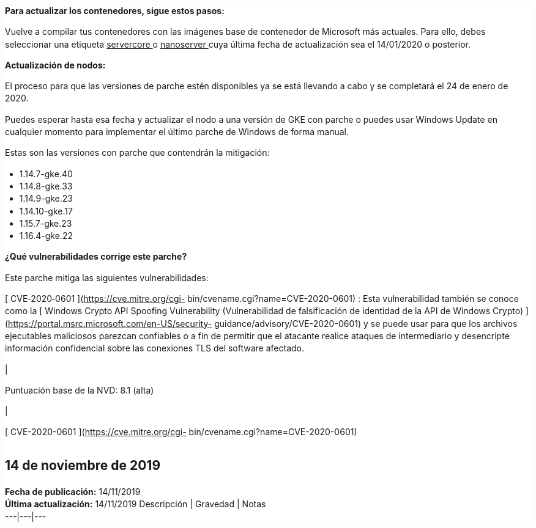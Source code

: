 **Para actualizar los contenedores, sigue estos pasos:**

Vuelve a compilar tus contenedores con las imágenes base de contenedor de
Microsoft más actuales. Para ello, debes seleccionar una etiqueta [ servercore
](https://hub.docker.com/_/microsoft-windows-servercore) o [ nanoserver
](https://hub.docker.com/_/microsoft-windows-nanoserver) cuya última fecha de
actualización sea el 14/01/2020 o posterior.

**Actualización de nodos:**

El proceso para que las versiones de parche estén disponibles ya se está
llevando a cabo y se completará el 24 de enero de 2020.

Puedes esperar hasta esa fecha y actualizar el nodo a una versión de GKE con
parche o puedes usar Windows Update en cualquier momento para implementar el
último parche de Windows de forma manual.

Estas son las versiones con parche que contendrán la mitigación:

  * 1.14.7-gke.40 
  * 1.14.8-gke.33 
  * 1.14.9-gke.23 
  * 1.14.10-gke.17 
  * 1.15.7-gke.23 
  * 1.16.4-gke.22 

**¿Qué vulnerabilidades corrige este parche?**

Este parche mitiga las siguientes vulnerabilidades:

[ CVE‑2020‑0601 ](https://cve.mitre.org/cgi-
bin/cvename.cgi?name=CVE-2020-0601) : Esta vulnerabilidad también se conoce
como la [ Windows Crypto API Spoofing Vulnerability (Vulnerabilidad de
falsificación de identidad de la API de Windows Crypto)
](https://portal.msrc.microsoft.com/en-US/security-
guidance/advisory/CVE-2020-0601) y se puede usar para que los archivos
ejecutables maliciosos parezcan confiables o a fin de permitir que el atacante
realice ataques de intermediario y desencripte información confidencial sobre
las conexiones TLS del software afectado.

|

Puntuación base de la NVD: 8.1 (alta)

|

[ CVE-2020-0601 ](https://cve.mitre.org/cgi-
bin/cvename.cgi?name=CVE-2020-0601)  
  
  
##  14 de noviembre de 2019

**Fecha de publicación:** 14/11/2019  
**Última actualización:** 14/11/2019  Descripción  |  Gravedad  |  Notas  
---|---|---  
  